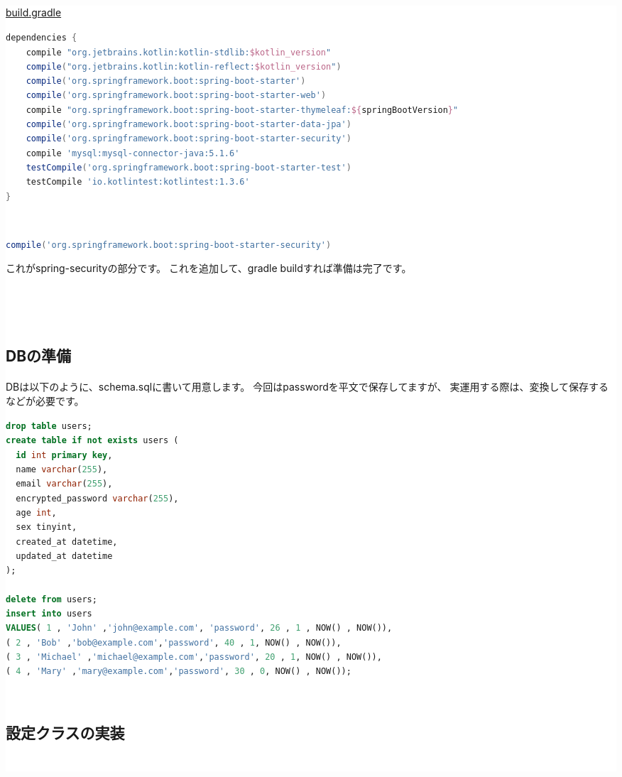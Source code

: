 <a href="https://github.com/version-1/kotlin-auth-sample/blob/master/build.gradle">build.gradle</a>

```groovy
dependencies {
    compile "org.jetbrains.kotlin:kotlin-stdlib:$kotlin_version"
    compile("org.jetbrains.kotlin:kotlin-reflect:$kotlin_version")
    compile('org.springframework.boot:spring-boot-starter')
    compile('org.springframework.boot:spring-boot-starter-web')
    compile "org.springframework.boot:spring-boot-starter-thymeleaf:${springBootVersion}"
    compile('org.springframework.boot:spring-boot-starter-data-jpa')
    compile('org.springframework.boot:spring-boot-starter-security')
    compile 'mysql:mysql-connector-java:5.1.6'
    testCompile('org.springframework.boot:spring-boot-starter-test')
    testCompile 'io.kotlintest:kotlintest:1.3.6'
}

```

&nbsp;

```groovy
compile('org.springframework.boot:spring-boot-starter-security')

```
これがspring-securityの部分です。
これを追加して、gradle buildすれば準備は完了です。

&nbsp;

&nbsp;
<h2 class="chapter">DBの準備</h2>
DBは以下のように、schema.sqlに書いて用意します。
今回はpasswordを平文で保存してますが、
実運用する際は、変換して保存するなどが必要です。

```sql
drop table users;
create table if not exists users (
  id int primary key,
  name varchar(255),
  email varchar(255),
  encrypted_password varchar(255),
  age int,
  sex tinyint,
  created_at datetime,
  updated_at datetime
);

delete from users;
insert into users
VALUES( 1 , 'John' ,'john@example.com', 'password', 26 , 1 , NOW() , NOW()),
( 2 , 'Bob' ,'bob@example.com','password', 40 , 1, NOW() , NOW()),
( 3 , 'Michael' ,'michael@example.com','password', 20 , 1, NOW() , NOW()),
( 4 , 'Mary' ,'mary@example.com','password', 30 , 0, NOW() , NOW());


```
&nbsp;
&nbsp;
&nbsp;
<h2 class="chapter">設定クラスの実装</h2>
&nbsp;
